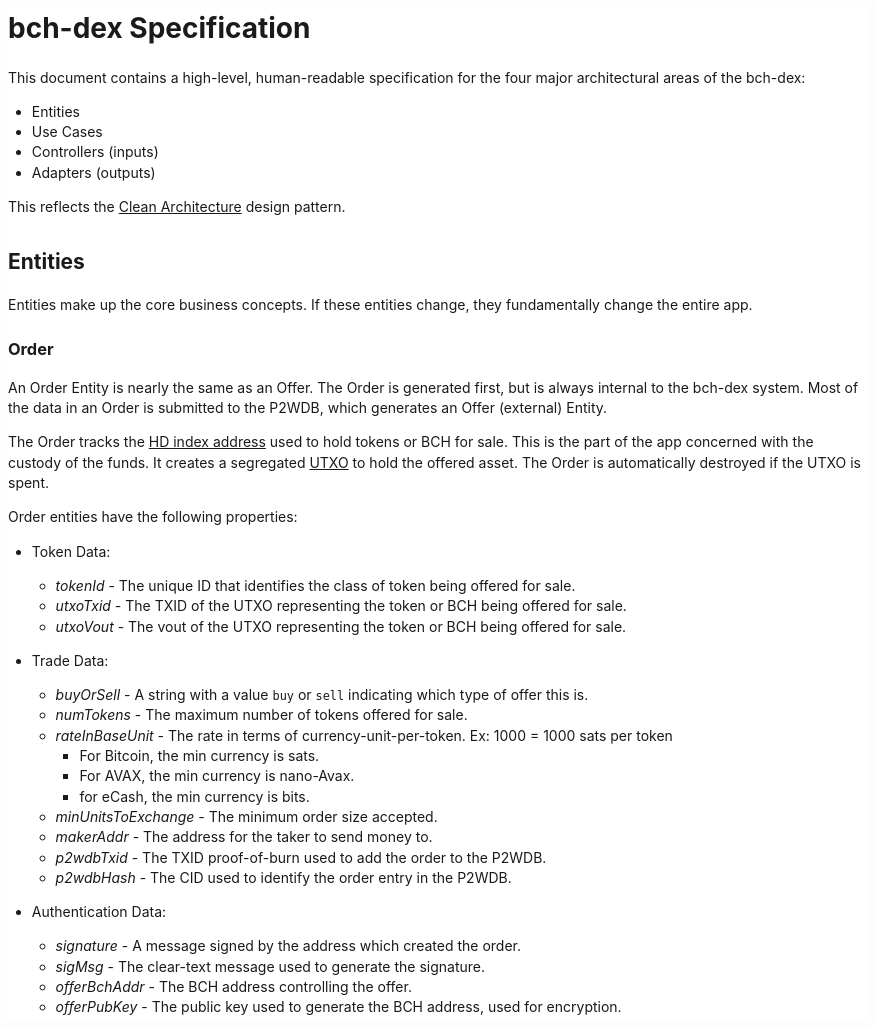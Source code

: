 # bch-dex Specification

This document contains a high-level, human-readable specification for the four major architectural areas of the bch-dex:

- Entities
- Use Cases
- Controllers (inputs)
- Adapters (outputs)

This reflects the [Clean Architecture](https://bafybeiajggd4zju7oen627bcy5l32hrxqomoqzvwqfir6phzgducozksv4.ipfs.dweb.link/blog/clean-architecture) design pattern.

## Entities

Entities make up the core business concepts. If these entities change, they fundamentally change the entire app.

### Order

An Order Entity is nearly the same as an Offer. The Order is generated first, but is always internal to the bch-dex system. Most of the data in an Order is submitted to the P2WDB, which generates an Offer (external) Entity.

The Order tracks the [HD index address](https://github.com/bitcoinbook/bitcoinbook/blob/develop/ch05.asciidoc#hd-wallets-bip-32bip-44) used to hold tokens or BCH for sale. This is the part of the app concerned with the custody of the funds. It creates a segregated [UTXO](https://github.com/bitcoinbook/bitcoinbook/blob/develop/ch06.asciidoc#transaction-outputs-and-inputs) to hold the offered asset. The Order is automatically destroyed if the UTXO is spent.

Order entities have the following properties:

- Token Data:
  - _tokenId_ - The unique ID that identifies the class of token being offered for sale.
  - _utxoTxid_ - The TXID of the UTXO representing the token or BCH being offered for sale.
  - _utxoVout_ - The vout of the UTXO representing the token or BCH being offered for sale.

- Trade Data:
  - _buyOrSell_ - A string with a value `buy` or `sell` indicating which type of offer this is.
  - _numTokens_ - The maximum number of tokens offered for sale.
  - _rateInBaseUnit_ - The rate in terms of currency-unit-per-token. Ex: 1000 = 1000 sats per token
    - For Bitcoin, the min currency is sats.
    - For AVAX, the min currency is nano-Avax.
    - for eCash, the min currency is bits.
  - _minUnitsToExchange_ - The minimum order size accepted.
  - _makerAddr_ - The address for the taker to send money to.
  - _p2wdbTxid_ - The TXID proof-of-burn used to add the order to the P2WDB.
  - _p2wdbHash_ - The CID used to identify the order entry in the P2WDB.

- Authentication Data:
  - _signature_ - A message signed by the address which created the order.
  - _sigMsg_ - The clear-text message used to generate the signature.
  - _offerBchAddr_ - The BCH address controlling the offer.
  - _offerPubKey_ - The public key used to generate the BCH address, used for encryption.
